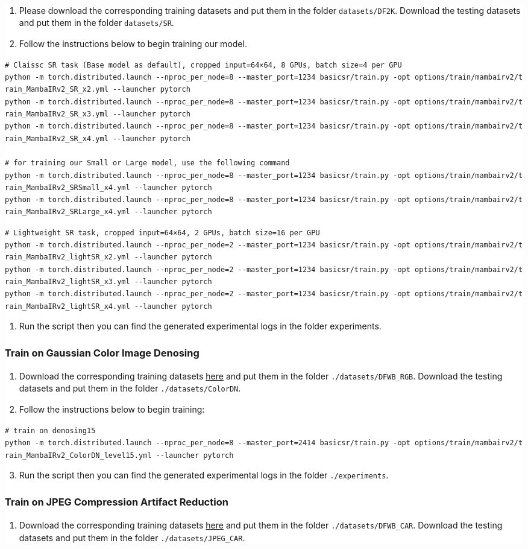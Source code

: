 1. Please download the corresponding training datasets and put them in the folder `datasets/DF2K`. Download the testing datasets and put them in the folder `datasets/SR`.

2. Follow the instructions below to begin training our model.

```
# Claissc SR task (Base model as default), cropped input=64×64, 8 GPUs, batch size=4 per GPU
python -m torch.distributed.launch --nproc_per_node=8 --master_port=1234 basicsr/train.py -opt options/train/mambairv2/train_MambaIRv2_SR_x2.yml --launcher pytorch
python -m torch.distributed.launch --nproc_per_node=8 --master_port=1234 basicsr/train.py -opt options/train/mambairv2/train_MambaIRv2_SR_x3.yml --launcher pytorch
python -m torch.distributed.launch --nproc_per_node=8 --master_port=1234 basicsr/train.py -opt options/train/mambairv2/train_MambaIRv2_SR_x4.yml --launcher pytorch

# for training our Small or Large model, use the following command
python -m torch.distributed.launch --nproc_per_node=8 --master_port=1234 basicsr/train.py -opt options/train/mambairv2/train_MambaIRv2_SRSmall_x4.yml --launcher pytorch
python -m torch.distributed.launch --nproc_per_node=8 --master_port=1234 basicsr/train.py -opt options/train/mambairv2/train_MambaIRv2_SRLarge_x4.yml --launcher pytorch
```

```
# Lightweight SR task, cropped input=64×64, 2 GPUs, batch size=16 per GPU
python -m torch.distributed.launch --nproc_per_node=2 --master_port=1234 basicsr/train.py -opt options/train/mambairv2/train_MambaIRv2_lightSR_x2.yml --launcher pytorch
python -m torch.distributed.launch --nproc_per_node=2 --master_port=1234 basicsr/train.py -opt options/train/mambairv2/train_MambaIRv2_lightSR_x3.yml --launcher pytorch
python -m torch.distributed.launch --nproc_per_node=2 --master_port=1234 basicsr/train.py -opt options/train/mambairv2/train_MambaIRv2_lightSR_x4.yml --launcher pytorch
```



1. Run the script then you can find the generated experimental logs in the folder experiments.

### Train on Gaussian Color Image Denosing


1. Download the corresponding training datasets [here](#datasets) and put them in the folder `./datasets/DFWB_RGB`. Download the testing datasets and put them in the folder `./datasets/ColorDN`.


2. Follow the instructions below to begin training:


```
# train on denosing15
python -m torch.distributed.launch --nproc_per_node=8 --master_port=2414 basicsr/train.py -opt options/train/mambairv2/train_MambaIRv2_ColorDN_level15.yml --launcher pytorch
```


3. Run the script then you can find the generated experimental logs in the folder `./experiments`.



### Train on JPEG Compression Artifact Reduction


1. Download the corresponding training datasets [here](#datasets) and put them in the folder `./datasets/DFWB_CAR`. Download the testing datasets and put them in the folder `./datasets/JPEG_CAR`.

